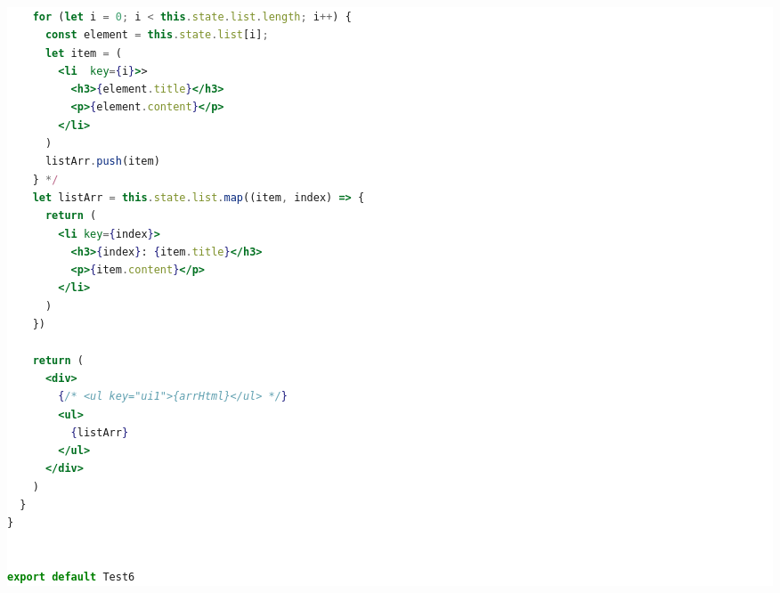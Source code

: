 ```jsx
    for (let i = 0; i < this.state.list.length; i++) {
      const element = this.state.list[i];
      let item = (
        <li  key={i}>>
          <h3>{element.title}</h3>
          <p>{element.content}</p>
        </li>
      )
      listArr.push(item)
    } */
    let listArr = this.state.list.map((item, index) => {
      return (
        <li key={index}>
          <h3>{index}: {item.title}</h3>
          <p>{item.content}</p>
        </li>
      )
    })
  
    return (
      <div>
        {/* <ul key="ui1">{arrHtml}</ul> */}
        <ul>
          {listArr}          
        </ul>
      </div>
    )
  }
}


export default Test6


```